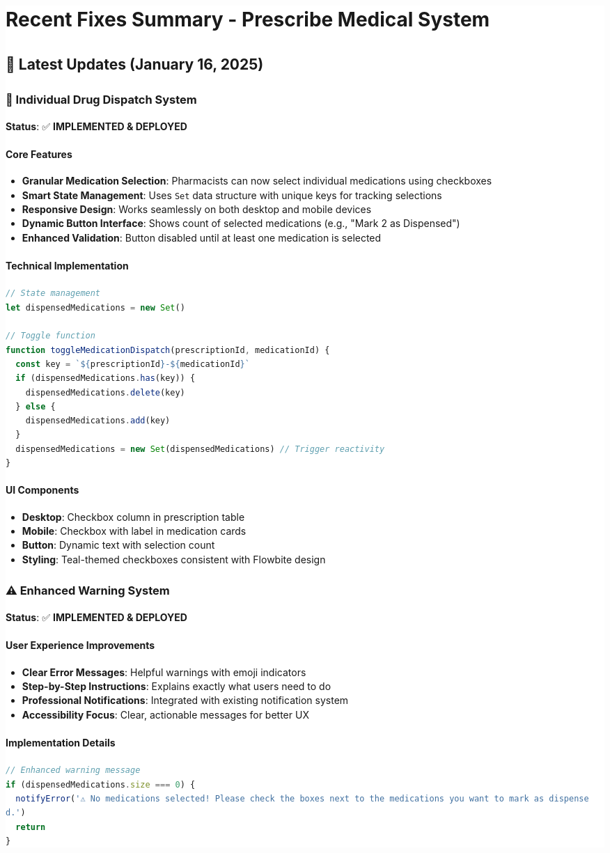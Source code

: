 # Recent Fixes Summary - Prescribe Medical System

## 🎯 Latest Updates (January 16, 2025)

### 💊 Individual Drug Dispatch System
**Status**: ✅ **IMPLEMENTED & DEPLOYED**

#### **Core Features**
- **Granular Medication Selection**: Pharmacists can now select individual medications using checkboxes
- **Smart State Management**: Uses `Set` data structure with unique keys for tracking selections
- **Responsive Design**: Works seamlessly on both desktop and mobile devices
- **Dynamic Button Interface**: Shows count of selected medications (e.g., "Mark 2 as Dispensed")
- **Enhanced Validation**: Button disabled until at least one medication is selected

#### **Technical Implementation**
```javascript
// State management
let dispensedMedications = new Set()

// Toggle function
function toggleMedicationDispatch(prescriptionId, medicationId) {
  const key = `${prescriptionId}-${medicationId}`
  if (dispensedMedications.has(key)) {
    dispensedMedications.delete(key)
  } else {
    dispensedMedications.add(key)
  }
  dispensedMedications = new Set(dispensedMedications) // Trigger reactivity
}
```

#### **UI Components**
- **Desktop**: Checkbox column in prescription table
- **Mobile**: Checkbox with label in medication cards
- **Button**: Dynamic text with selection count
- **Styling**: Teal-themed checkboxes consistent with Flowbite design

### ⚠️ Enhanced Warning System
**Status**: ✅ **IMPLEMENTED & DEPLOYED**

#### **User Experience Improvements**
- **Clear Error Messages**: Helpful warnings with emoji indicators
- **Step-by-Step Instructions**: Explains exactly what users need to do
- **Professional Notifications**: Integrated with existing notification system
- **Accessibility Focus**: Clear, actionable messages for better UX

#### **Implementation Details**
```javascript
// Enhanced warning message
if (dispensedMedications.size === 0) {
  notifyError('⚠️ No medications selected! Please check the boxes next to the medications you want to mark as dispensed.')
  return
}
```
